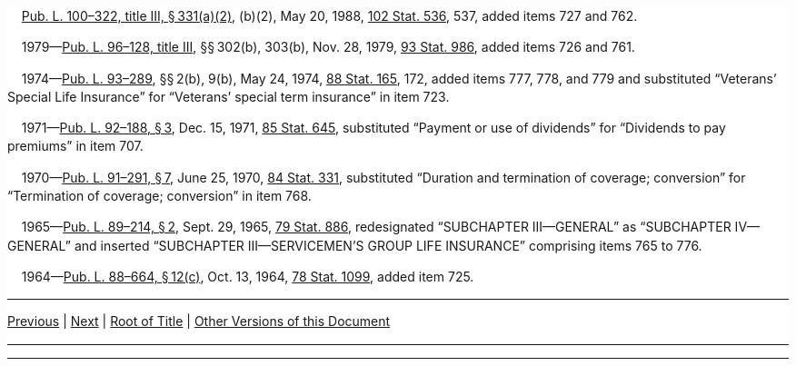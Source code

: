     [Pub. L. 100–322, title III, § 331(a)(2)][/us/pl/100/322/s331/a/2], (b)(2), May 20, 1988, [102 Stat. 536][/us/stat/102/536], 537, added items 727 and 762.

    1979—[Pub. L. 96–128, title III][/us/pl/96/128], §§ 302(b), 303(b), Nov. 28, 1979, [93 Stat. 986][/us/stat/93/986], added items 726 and 761.

    1974—[Pub. L. 93–289][/us/pl/93/289], §§ 2(b), 9(b), May 24, 1974, [88 Stat. 165][/us/stat/88/165], 172, added items 777, 778, and 779 and substituted “Veterans’ Special Life Insurance” for “Veterans’ special term insurance” in item 723.

    1971—[Pub. L. 92–188, § 3][/us/pl/92/188/s3], Dec. 15, 1971, [85 Stat. 645][/us/stat/85/645], substituted “Payment or use of dividends” for “Dividends to pay premiums” in item 707.

    1970—[Pub. L. 91–291, § 7][/us/pl/91/291/s7], June 25, 1970, [84 Stat. 331][/us/stat/84/331], substituted “Duration and termination of coverage; conversion” for “Termination of coverage; conversion” in item 768.

    1965—[Pub. L. 89–214, § 2][/us/pl/89/214/s2], Sept. 29, 1965, [79 Stat. 886][/us/stat/79/886], redesignated “SUBCHAPTER III—GENERAL” as “SUBCHAPTER IV—GENERAL” and inserted “SUBCHAPTER III—SERVICEMEN’S GROUP LIFE INSURANCE” comprising items 765 to 776.

    1964—[Pub. L. 88–664, § 12(c)][/us/pl/88/664/s12/c], Oct. 13, 1964, [78 Stat. 1099][/us/stat/78/1099], added item 725.

----------

[Previous](./../../../../..//us/usc/t38/ptII/ch18/schIV/m__us_usc_t38_s1834.md) | [Next](./../../../../..//us/usc/t38/ptII/ch19/schI/m__us_usc_t38_ptII_ch19_schI.md) | [Root of Title](./../../../../../) | [Other Versions of this Document](https://publicdocs.github.io/go/links?ns=uslm&ref=%2Fus%2Fusc%2Ft38%2FptII%2Fch19)

----------
----------

[/us/pl/109/13/s1032/b]: https://publicdocs.github.io/go/links?ns=uslm&ref=%2Fus%2Fpl%2F109%2F13%2Fs1032%2Fb
[/us/stat/119/259]: https://publicdocs.github.io/go/links?ns=uslm&ref=%2Fus%2Fstat%2F119%2F259
[/us/pl/105/368/s302/a/2]: https://publicdocs.github.io/go/links?ns=uslm&ref=%2Fus%2Fpl%2F105%2F368%2Fs302%2Fa%2F2
[/us/stat/112/3333]: https://publicdocs.github.io/go/links?ns=uslm&ref=%2Fus%2Fstat%2F112%2F3333
[/us/pl/104/275/s405/b/3]: https://publicdocs.github.io/go/links?ns=uslm&ref=%2Fus%2Fpl%2F104%2F275%2Fs405%2Fb%2F3
[/us/stat/110/3339]: https://publicdocs.github.io/go/links?ns=uslm&ref=%2Fus%2Fstat%2F110%2F3339
[/us/pl/102/568/s203/b]: https://publicdocs.github.io/go/links?ns=uslm&ref=%2Fus%2Fpl%2F102%2F568%2Fs203%2Fb
[/us/stat/106/4325]: https://publicdocs.github.io/go/links?ns=uslm&ref=%2Fus%2Fstat%2F106%2F4325
[/us/pl/102/83/s5/b/1]: https://publicdocs.github.io/go/links?ns=uslm&ref=%2Fus%2Fpl%2F102%2F83%2Fs5%2Fb%2F1
[/us/stat/105/406]: https://publicdocs.github.io/go/links?ns=uslm&ref=%2Fus%2Fstat%2F105%2F406
[/us/pl/102/83/s4/b/1]: https://publicdocs.github.io/go/links?ns=uslm&ref=%2Fus%2Fpl%2F102%2F83%2Fs4%2Fb%2F1
[/us/stat/105/404]: https://publicdocs.github.io/go/links?ns=uslm&ref=%2Fus%2Fstat%2F105%2F404
[/us/pl/100/687/s1401/c]: https://publicdocs.github.io/go/links?ns=uslm&ref=%2Fus%2Fpl%2F100%2F687%2Fs1401%2Fc
[/us/stat/102/4129]: https://publicdocs.github.io/go/links?ns=uslm&ref=%2Fus%2Fstat%2F102%2F4129
[/us/pl/100/322/s331/a/2]: https://publicdocs.github.io/go/links?ns=uslm&ref=%2Fus%2Fpl%2F100%2F322%2Fs331%2Fa%2F2
[/us/stat/102/536]: https://publicdocs.github.io/go/links?ns=uslm&ref=%2Fus%2Fstat%2F102%2F536
[/us/pl/96/128]: https://publicdocs.github.io/go/links?ns=uslm&ref=%2Fus%2Fpl%2F96%2F128
[/us/stat/93/986]: https://publicdocs.github.io/go/links?ns=uslm&ref=%2Fus%2Fstat%2F93%2F986
[/us/pl/93/289]: https://publicdocs.github.io/go/links?ns=uslm&ref=%2Fus%2Fpl%2F93%2F289
[/us/stat/88/165]: https://publicdocs.github.io/go/links?ns=uslm&ref=%2Fus%2Fstat%2F88%2F165
[/us/pl/92/188/s3]: https://publicdocs.github.io/go/links?ns=uslm&ref=%2Fus%2Fpl%2F92%2F188%2Fs3
[/us/stat/85/645]: https://publicdocs.github.io/go/links?ns=uslm&ref=%2Fus%2Fstat%2F85%2F645
[/us/pl/91/291/s7]: https://publicdocs.github.io/go/links?ns=uslm&ref=%2Fus%2Fpl%2F91%2F291%2Fs7
[/us/stat/84/331]: https://publicdocs.github.io/go/links?ns=uslm&ref=%2Fus%2Fstat%2F84%2F331
[/us/pl/89/214/s2]: https://publicdocs.github.io/go/links?ns=uslm&ref=%2Fus%2Fpl%2F89%2F214%2Fs2
[/us/stat/79/886]: https://publicdocs.github.io/go/links?ns=uslm&ref=%2Fus%2Fstat%2F79%2F886
[/us/pl/88/664/s12/c]: https://publicdocs.github.io/go/links?ns=uslm&ref=%2Fus%2Fpl%2F88%2F664%2Fs12%2Fc
[/us/stat/78/1099]: https://publicdocs.github.io/go/links?ns=uslm&ref=%2Fus%2Fstat%2F78%2F1099


